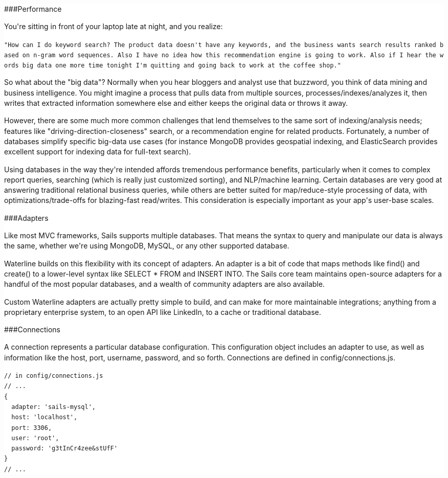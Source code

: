 ###Performance

You're sitting in front of your laptop late at night, and you realize:

```
"How can I do keyword search? The product data doesn't have any keywords, and the business wants search results ranked based on n-gram word sequences. Also I have no idea how this recommendation engine is going to work. Also if I hear the words big data one more time tonight I'm quitting and going back to work at the coffee shop."
```

So what about the "big data"? Normally when you hear bloggers and analyst use that buzzword, you think of data mining and business intelligence. You might imagine a process that pulls data from multiple sources, processes/indexes/analyzes it, then writes that extracted information somewhere else and either keeps the original data or throws it away.

However, there are some much more common challenges that lend themselves to the same sort of indexing/analysis needs; features like "driving-direction-closeness" search, or a recommendation engine for related products. Fortunately, a number of databases simplify specific big-data use cases (for instance MongoDB provides geospatial indexing, and ElasticSearch provides excellent support for indexing data for full-text search).

Using databases in the way they're intended affords tremendous performance benefits, particularly when it comes to complex report queries, searching (which is really just customized sorting), and NLP/machine learning. Certain databases are very good at answering traditional relational business queries, while others are better suited for map/reduce-style processing of data, with optimizations/trade-offs for blazing-fast read/writes. This consideration is especially important as your app's user-base scales.

###Adapters

Like most MVC frameworks, Sails supports multiple databases. That means the syntax to query and manipulate our data is always the same, whether we're using MongoDB, MySQL, or any other supported database.

Waterline builds on this flexibility with its concept of adapters. An adapter is a bit of code that maps methods like find() and create() to a lower-level syntax like SELECT * FROM and INSERT INTO. The Sails core team maintains open-source adapters for a handful of the most popular databases, and a wealth of community adapters are also available.

Custom Waterline adapters are actually pretty simple to build, and can make for more maintainable integrations; anything from a proprietary enterprise system, to an open API like LinkedIn, to a cache or traditional database.

###Connections

A connection represents a particular database configuration. This configuration object includes an adapter to use, as well as information like the host, port, username, password, and so forth. Connections are defined in config/connections.js.

```
// in config/connections.js
// ...
{
  adapter: 'sails-mysql',
  host: 'localhost',
  port: 3306,
  user: 'root',
  password: 'g3tInCr4zee&stUfF'
}
// ...
```
